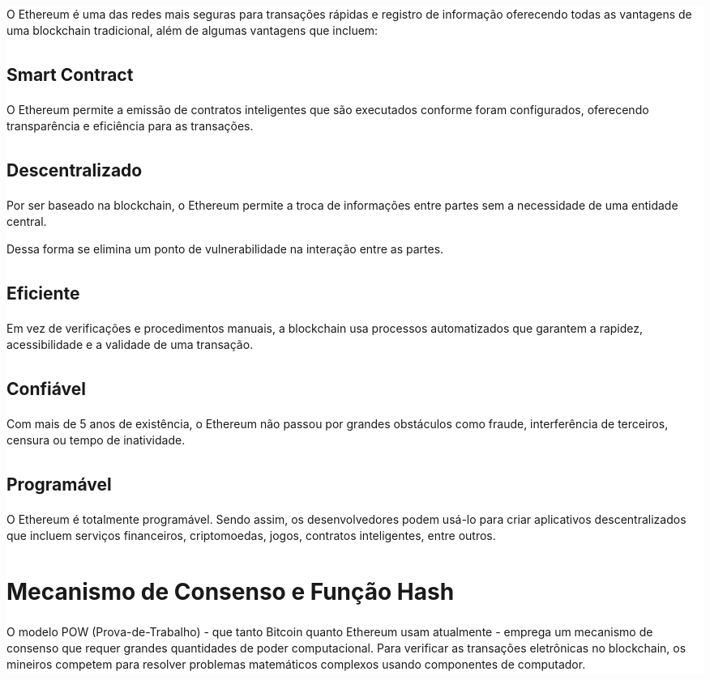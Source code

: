 O Ethereum é uma das redes mais seguras para transações rápidas e registro de informação oferecendo todas as vantagens de uma blockchain tradicional, além de algumas vantagens que incluem:


<a id="orgb1beb48"></a>

## Smart Contract

O Ethereum permite a emissão de contratos inteligentes que são executados conforme foram configurados, oferecendo transparência e eficiência para as transações.


<a id="orga710f21"></a>

## Descentralizado

Por ser baseado na blockchain, o Ethereum permite a troca de informações entre partes sem a necessidade de uma entidade central.

Dessa forma se elimina um ponto de vulnerabilidade na interação entre as partes.


<a id="orgaf05725"></a>

## Eficiente

Em vez de verificações e procedimentos manuais, a blockchain usa processos automatizados que garantem a rapidez, acessibilidade e a validade de uma transação.


<a id="orgef34064"></a>

## Confiável

Com mais de 5 anos de existência, o Ethereum não passou por grandes obstáculos como fraude, interferência de terceiros, censura ou tempo de inatividade.


<a id="orgd3f44d3"></a>

## Programável

O Ethereum é totalmente programável. Sendo assim, os desenvolvedores podem usá-lo para criar aplicativos descentralizados que incluem serviços financeiros, criptomoedas, jogos, contratos inteligentes, entre outros.


<a id="orgf0ccbcd"></a>

# Mecanismo de Consenso e Função Hash

O modelo POW (Prova-de-Trabalho) - que tanto Bitcoin quanto Ethereum usam atualmente - emprega um mecanismo de consenso que requer grandes quantidades de poder computacional. Para verificar as transações eletrônicas no blockchain, os mineiros competem para resolver problemas matemáticos complexos usando componentes de computador.
